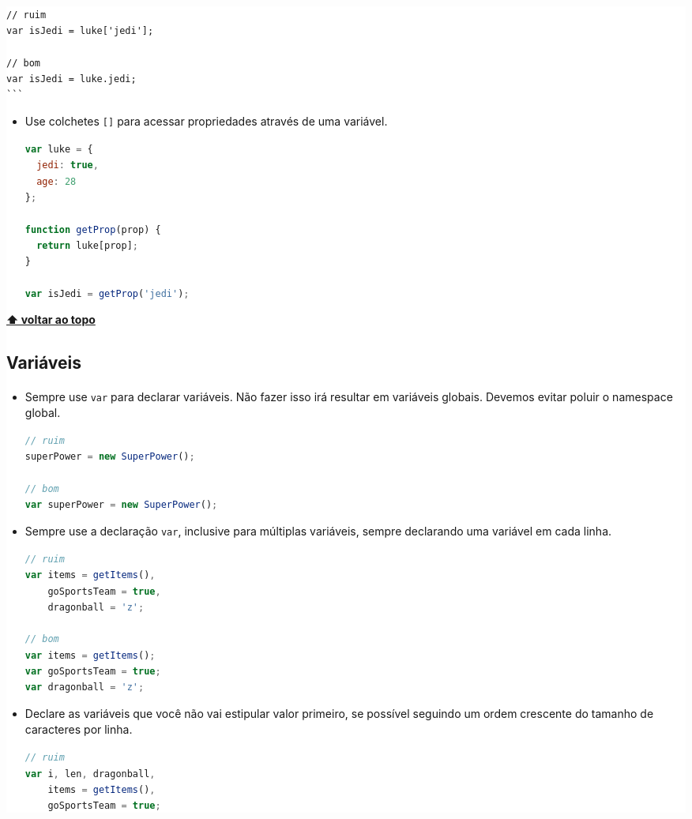     // ruim
    var isJedi = luke['jedi'];

    // bom
    var isJedi = luke.jedi;
    ```

  - Use colchetes `[]` para acessar propriedades através de uma variável.

    ```javascript
    var luke = {
      jedi: true,
      age: 28
    };

    function getProp(prop) {
      return luke[prop];
    }

    var isJedi = getProp('jedi');
    ```

**[⬆ voltar ao topo](#table-of-contents)**


## <a name='variables'>Variáveis</a>

  - Sempre use `var` para declarar variáveis. Não fazer isso irá resultar em variáveis globais. Devemos evitar poluir o namespace global.

    ```javascript
    // ruim
    superPower = new SuperPower();

    // bom
    var superPower = new SuperPower();
    ```

  - Sempre use a declaração `var`, inclusive para múltiplas variáveis, sempre declarando uma variável em cada linha.

    ```javascript
    // ruim
    var items = getItems(),
        goSportsTeam = true,
        dragonball = 'z';

    // bom
    var items = getItems();
    var goSportsTeam = true;
    var dragonball = 'z';    
    ```

  - Declare as variáveis que você não vai estipular valor primeiro, se possível seguindo um ordem crescente do tamanho de caracteres por linha.

    ```javascript
    // ruim
    var i, len, dragonball,
        items = getItems(),
        goSportsTeam = true;
